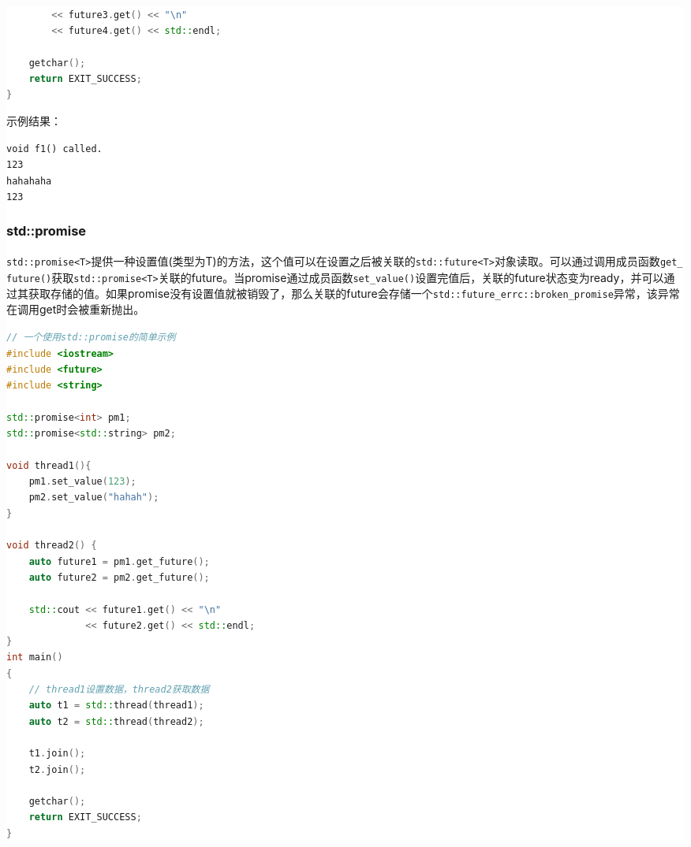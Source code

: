 ```c++
		<< future3.get() << "\n"
		<< future4.get() << std::endl;

	getchar();
	return EXIT_SUCCESS;
}
```

示例结果：

```text
void f1() called.
123
hahahaha
123
```

<h3 id="std_promise">std::promise</h3>

`std::promise<T>`提供一种设置值(类型为T)的方法，这个值可以在设置之后被关联的`std::future<T>`对象读取。可以通过调用成员函数`get_future()`获取`std::promise<T>`关联的future。当promise通过成员函数`set_value()`设置完值后，关联的future状态变为ready，并可以通过其获取存储的值。如果promise没有设置值就被销毁了，那么关联的future会存储一个`std::future_errc::broken_promise`异常，该异常在调用get时会被重新抛出。

```c++
// 一个使用std::promise的简单示例
#include <iostream>
#include <future>
#include <string>

std::promise<int> pm1;
std::promise<std::string> pm2;

void thread1(){
	pm1.set_value(123);
	pm2.set_value("hahah");
}

void thread2() {
	auto future1 = pm1.get_future();
	auto future2 = pm2.get_future();

	std::cout << future1.get() << "\n"
			  << future2.get() << std::endl;
}
int main()
{
	// thread1设置数据，thread2获取数据
	auto t1 = std::thread(thread1);
	auto t2 = std::thread(thread2);
	
	t1.join();
	t2.join();

	getchar();
	return EXIT_SUCCESS;
}
```
